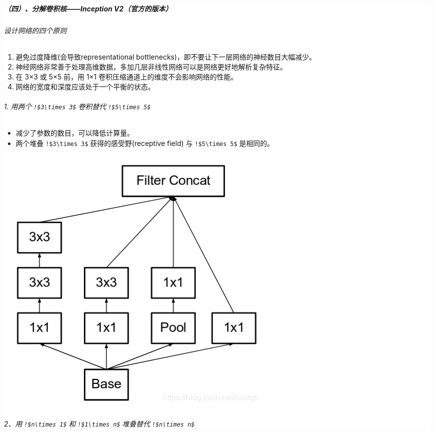 
##### （四）、分解卷积核——Inception V2（官方的版本）

###### 设计网络的四个原则

 1. 避免过度降维(会导致representational bottlenecks)，即不要让下一层网络的神经数目大幅减少。
 2. 神经网络非常善于处理高维数据，多加几层非线性网络可以是网络更好地解析复杂特征。
 3. 在 3×3 或 5×5 前，用 1×1 卷积压缩通道上的维度不会影响网络的性能。
 4. 网络的宽度和深度应该处于一个平衡的状态。

###### 1. 用两个 `!$3\times 3$` 卷积替代 `!$5\times 5$` 

* 减少了参数的数目，可以降低计算量。
* 两个堆叠 `!$3\times 3$` 获得的感受野(receptive field) 与 `!$5\times 5$` 是相同的。

![enter description here](./images/Image2.png)

###### 2、用 `!$n\times 1$` 和 `!$1\times n$` 堆叠替代 `!$n\times n$`
